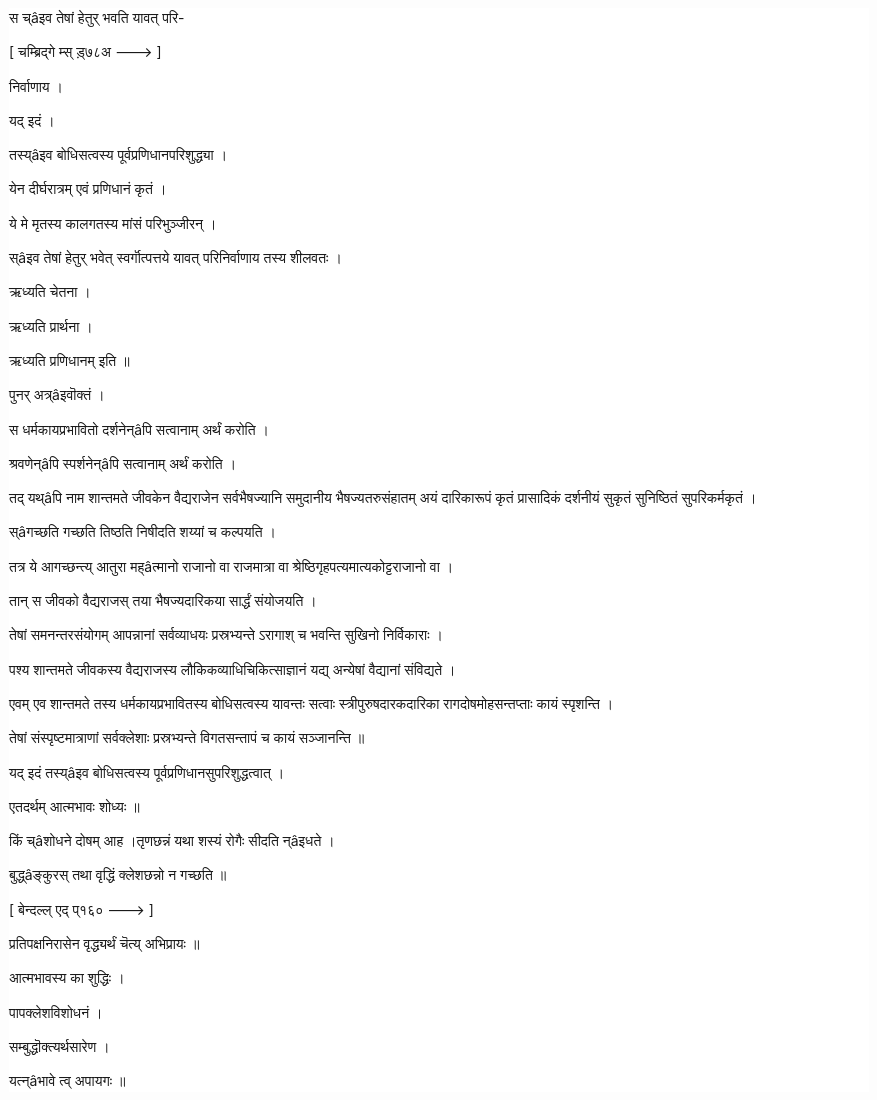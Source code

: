 स च्âइव तेषां हेतुर् भवति यावत् परि-  
  
[ चम्ब्रिद्गे म्स् ड़्७८अ ---> ]  
  
निर्वाणाय ।  
  
यद् इदं ।  
  
तस्य्âइव बोधिसत्वस्य पूर्वप्रणिधानपरिशुद्ध्या ।  
  
येन दीर्घरात्रम् एवं प्रणिधानं कृतं ।  
  
ये मे मृतस्य कालगतस्य मांसं परिभुञ्जीरन् ।  
  
स्âइव तेषां हेतुर् भवेत् स्वर्गॊत्पत्तये यावत् परिनिर्वाणाय तस्य शीलवतः ।  
  
ऋध्यति चेतना ।  
  
ऋध्यति प्रार्थना ।  
  
ऋध्यति प्रणिधानम् इति ॥  
  
पुनर् अत्र्âइवॊक्तं ।  
  
स धर्मकायप्रभावितो दर्शनेन्âपि सत्वानाम् अर्थं करोति ।  
  
श्रवणेन्âपि स्पर्शनेन्âपि सत्वानाम् अर्थं करोति ।  
  
तद् यथ्âपि नाम शान्तमते जीवकेन वैद्यराजेन सर्वभैषज्यानि समुदानीय भैषज्यतरुसंहातम् अयं दारिकारूपं कृतं प्रासादिकं दर्शनीयं सुकृतं सुनिष्ठितं सुपरिकर्मकृतं ।  
  
स्âगच्छति गच्छति तिष्ठति निषीदति शय्यां च कल्पयति ।  
  
तत्र ये आगच्छन्त्य् आतुरा मह्âत्मानो राजानो वा राजमात्रा वा श्रेष्ठिगृहपत्यमात्यकोट्टराजानो वा ।  
  
तान् स जीवको वैद्यराजस् तया भैषज्यदारिकया सार्द्धं संयोजयति ।  
  
तेषां समनन्तरसंयोगम् आपन्नानां सर्वव्याधयः प्रस्रभ्यन्ते ऽरागाश् च भवन्ति सुखिनो निर्विकाराः ।  
  
पश्य शान्तमते जीवकस्य वैद्यराजस्य लौकिकव्याधिचिकित्साज्ञानं यद्य् अन्येषां वैद्यानां संविद्यते ।  
  
एवम् एव शान्तमते तस्य धर्मकायप्रभावितस्य बोधिसत्वस्य यावन्तः सत्वाः स्त्रीपुरुषदारकदारिका रागदोषमोहसन्तप्ताः कायं स्पृशन्ति ।  
  
तेषां संस्पृष्टमात्राणां सर्वक्लेशाः प्रस्रभ्यन्ते विगतसन्तापं च कायं सञ्जानन्ति ॥  
  
यद् इदं तस्य्âइव बोधिसत्वस्य पूर्वप्रणिधानसुपरिशुद्धत्वात् ।  
  
एतदर्थम् आत्मभावः शोध्यः ॥  
  
किं च्âशोधने दोषम् आह ।तृणछन्नं यथा शस्यं रोगैः सीदति न्âइधते ।  
  
बुद्ध्âङ्कुरस् तथा वृद्धिं क्लेशछन्नो न गच्छति ॥  
  
[ बेन्दल्ल् एद् प्१६० ---> ]  
  
प्रतिपक्षनिरासेन वृद्ध्यर्थं चॆत्य् अभिप्रायः ॥  
  
आत्मभावस्य का शुद्धिः ।  
  
पापक्लेशविशोधनं ।  
  
सम्बुद्धॊक्त्यर्थसारेण ।  
  
यत्न्âभावे त्व् अपायगः ॥  
  